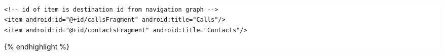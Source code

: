     <!-- id of item is destination id from navigation graph -->
    <item android:id="@+id/callsFragment" android:title="Calls"/>
    <item android:id="@+id/contactsFragment" android:title="Contacts"/>
</menu>


<menu xmlns:android="http://schemas.android.com/apk/res/android">
    <item android:id="@+id/aboutFragment" android:title="About"/>
</menu>
{% endhighlight %}
